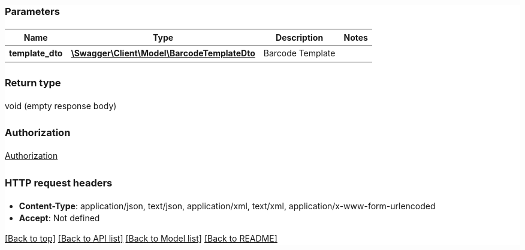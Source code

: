 ### Parameters

Name | Type | Description  | Notes
------------- | ------------- | ------------- | -------------
 **template_dto** | [**\Swagger\Client\Model\BarcodeTemplateDto**](../Model/BarcodeTemplateDto.md)| Barcode Template |

### Return type

void (empty response body)

### Authorization

[Authorization](../../README.md#Authorization)

### HTTP request headers

 - **Content-Type**: application/json, text/json, application/xml, text/xml, application/x-www-form-urlencoded
 - **Accept**: Not defined

[[Back to top]](#) [[Back to API list]](../../README.md#documentation-for-api-endpoints) [[Back to Model list]](../../README.md#documentation-for-models) [[Back to README]](../../README.md)

